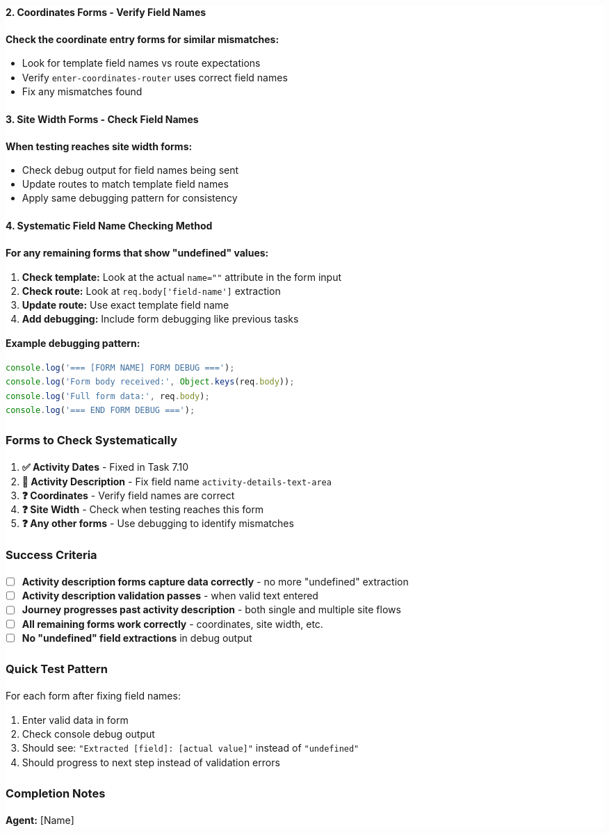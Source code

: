 #### 2. Coordinates Forms - Verify Field Names

**Check the coordinate entry forms for similar mismatches:**
- Look for template field names vs route expectations
- Verify `enter-coordinates-router` uses correct field names
- Fix any mismatches found

#### 3. Site Width Forms - Check Field Names

**When testing reaches site width forms:**
- Check debug output for field names being sent
- Update routes to match template field names
- Apply same debugging pattern for consistency

#### 4. Systematic Field Name Checking Method

**For any remaining forms that show "undefined" values:**

1. **Check template:** Look at the actual `name=""` attribute in the form input
2. **Check route:** Look at `req.body['field-name']` extraction  
3. **Update route:** Use exact template field name
4. **Add debugging:** Include form debugging like previous tasks

**Example debugging pattern:**
```javascript
console.log('=== [FORM NAME] FORM DEBUG ===');
console.log('Form body received:', Object.keys(req.body));
console.log('Full form data:', req.body);
console.log('=== END FORM DEBUG ===');
```

### Forms to Check Systematically

1. **✅ Activity Dates** - Fixed in Task 7.10
2. **🔧 Activity Description** - Fix field name `activity-details-text-area`
3. **❓ Coordinates** - Verify field names are correct
4. **❓ Site Width** - Check when testing reaches this form
5. **❓ Any other forms** - Use debugging to identify mismatches

### Success Criteria
- [ ] **Activity description forms capture data correctly** - no more "undefined" extraction
- [ ] **Activity description validation passes** - when valid text entered
- [ ] **Journey progresses past activity description** - both single and multiple site flows
- [ ] **All remaining forms work correctly** - coordinates, site width, etc.
- [ ] **No "undefined" field extractions** in debug output

### Quick Test Pattern
For each form after fixing field names:
1. Enter valid data in form  
2. Check console debug output
3. Should see: `"Extracted [field]: [actual value]"` instead of `"undefined"`
4. Should progress to next step instead of validation errors

### Completion Notes
**Agent:** [Name]
